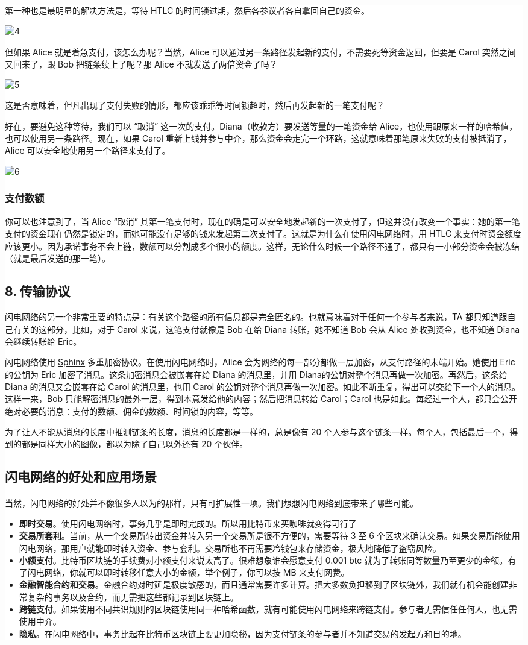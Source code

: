 第一种也是最明显的解决方法是，等待 HTLC 的时间锁过期，然后各参议者各自拿回自己的资金。

![4](https://picture-1258612855.cos.ap-shanghai.myqcloud.com/202305161805970.png)

但如果 Alice 就是着急支付，该怎么办呢？当然，Alice 可以通过另一条路径发起新的支付，不需要死等资金返回，但要是 Carol 突然之间又回来了，跟 Bob 把链条续上了呢？那 Alice 不就发送了两倍资金了吗？

![5](https://picture-1258612855.cos.ap-shanghai.myqcloud.com/202305161805510.png)

这是否意味着，但凡出现了支付失败的情形，都应该乖乖等时间锁超时，然后再发起新的一笔支付呢？

好在，要避免这种等待，我们可以 “取消” 这一次的支付。Diana（收款方）要发送等量的一笔资金给 Alice，也使用跟原来一样的哈希值，也可以使用另一条路径。现在，如果 Carol 重新上线并参与中介，那么资金会走完一个环路，这就意味着那笔原来失败的支付被抵消了，Alice 可以安全地使用另一个路径来支付了。

![6](https://picture-1258612855.cos.ap-shanghai.myqcloud.com/202305161806137.png)

### **支付数额**

你可以也注意到了，当 Alice “取消” 其第一笔支付时，现在的确是可以安全地发起新的一次支付了，但这并没有改变一个事实：她的第一笔支付的资金现在仍然是锁定的，而她可能没有足够的钱来发起第二次支付了。这就是为什么在使用闪电网络时，用 HTLC 来支付时资金额度应该更小。因为承诺事务不会上链，数额可以分割成多个很小的额度。这样，无论什么时候一个路径不通了，都只有一小部分资金会被冻结（就是最后发送的那一笔）。

## 8. **传输协议**

闪电网络的另一个非常重要的特点是：有关这个路径的所有信息都是完全匿名的。也就意味着对于任何一个参与者来说，TA 都只知道跟自己有关的这部分，比如，对于 Carol 来说，这笔支付就像是 Bob 在给 Diana 转账，她不知道 Bob 会从 Alice 处收到资金，也不知道 Diana 会继续转账给 Eric。

闪电网络使用 [Sphinx](https://cypherpunks.ca/~iang/pubs/Sphinx_Oakland09.pdf) 多重加密协议。在使用闪电网络时，Alice 会为网络的每一部分都做一层加密，从支付路径的末端开始。她使用 Eric 的公钥为 Eric 加密了消息。这条加密消息会被嵌套在给 Diana 的消息里，并用 Diana的公钥对整个消息再做一次加密。再然后，这条给 Diana 的消息又会嵌套在给 Carol 的消息里，也用 Carol 的公钥对整个消息再做一次加密。如此不断重复，得出可以交给下一个人的消息。这样一来，Bob 只能解密消息的最外一层，得到本意发给他的内容；然后把消息转给 Carol；Carol 也是如此。每经过一个人，都只会公开绝对必要的消息：支付的数额、佣金的数额、时间锁的内容，等等。

为了让人不能从消息的长度中推测链条的长度，消息的长度都是一样的，总是像有 20 个人参与这个链条一样。每个人，包括最后一个，得到的都是同样大小的图像，都以为除了自己以外还有 20 个伙伴。

## 闪电网络的好处和应用场景

当然，闪电网络的好处并不像很多人以为的那样，只有可扩展性一项。我们想想闪电网络到底带来了哪些可能。

- **即时交易**。使用闪电网络时，事务几乎是即时完成的。所以用比特币来买咖啡就变得可行了
- **交易所套利**。当前，从一个交易所转出资金并转入另一个交易所是很不方便的，需要等待 3 至 6 个区块来确认交易。如果交易所能使用闪电网络，那用户就能即时转入资金、参与套利。交易所也不再需要冷钱包来存储资金，极大地降低了盗窃风险。
- **小额支付**。比特币区块链的手续费对小额支付来说太高了。很难想象谁会愿意支付 0.001 btc 就为了转账同等数量乃至更少的金额。有了闪电网络，你就可以即时转移任意大小的金额，举个例子，你可以按 MB 来支付网费。
- **金融智能合约和交易**。金融合约对时延是极度敏感的，而且通常需要许多计算。把大多数负担移到了区块链外，我们就有机会能创建非常复杂的事务以及合约，而无需把这些都记录到区块链上。
- **跨链支付**。如果使用不同共识规则的区块链使用同一种哈希函数，就有可能使用闪电网络来跨链支付。参与者无需信任任何人，也无需使用中介。
- **隐私**。在闪电网络中，事务比起在比特币区块链上要更加隐秘，因为支付链条的参与者并不知道交易的发起方和目的地。



